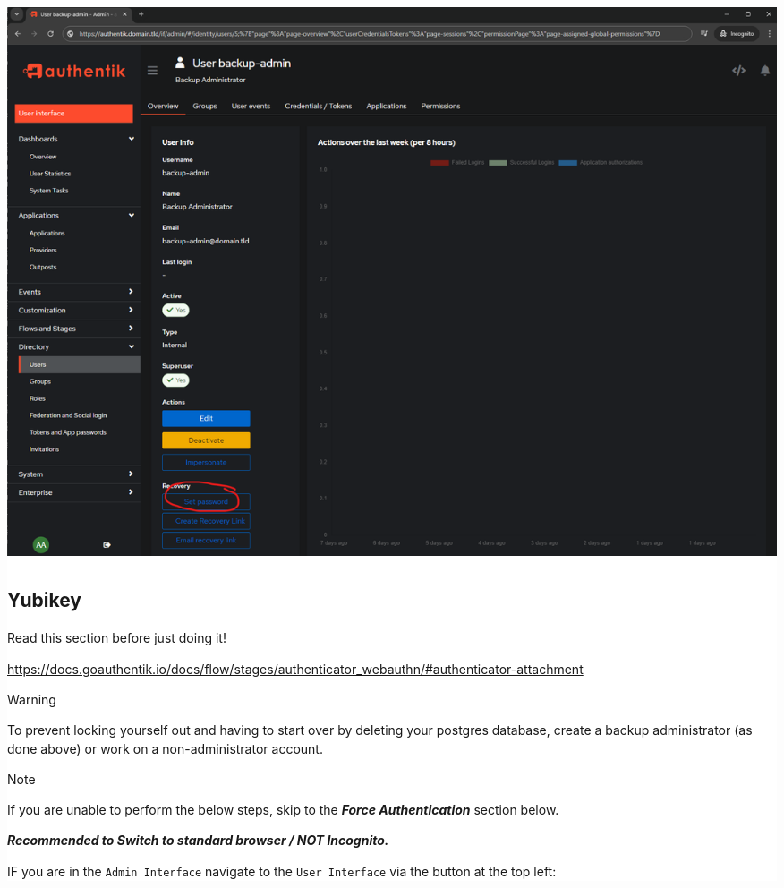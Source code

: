 ![set-pw](./images/set_pw.png)  


## Yubikey  

Read this section before just doing it!  

https://docs.goauthentik.io/docs/flow/stages/authenticator_webauthn/#authenticator-attachment  

> [!WARNING]  
> To prevent locking yourself out and having to start over by deleting your postgres database, create a backup administrator (as done above) or work on a non-administrator account.  

> [!NOTE]  
> If you are unable to perform the below steps, skip to the ***Force Authentication*** section below.  

***Recommended to Switch to standard browser / NOT Incognito.***  

IF you are in the `Admin Interface` navigate to the `User Interface` via the button at the top left:  